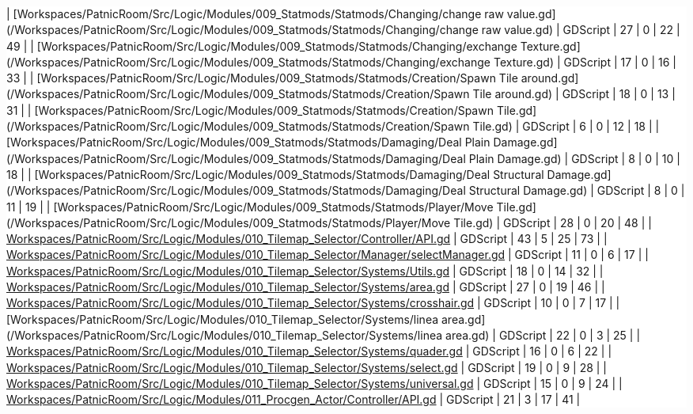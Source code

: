 | [Workspaces/PatnicRoom/Src/Logic/Modules/009_Statmods/Statmods/Changing/change raw value.gd](/Workspaces/PatnicRoom/Src/Logic/Modules/009_Statmods/Statmods/Changing/change raw value.gd) | GDScript | 27 | 0 | 22 | 49 |
| [Workspaces/PatnicRoom/Src/Logic/Modules/009_Statmods/Statmods/Changing/exchange Texture.gd](/Workspaces/PatnicRoom/Src/Logic/Modules/009_Statmods/Statmods/Changing/exchange Texture.gd) | GDScript | 17 | 0 | 16 | 33 |
| [Workspaces/PatnicRoom/Src/Logic/Modules/009_Statmods/Statmods/Creation/Spawn Tile around.gd](/Workspaces/PatnicRoom/Src/Logic/Modules/009_Statmods/Statmods/Creation/Spawn Tile around.gd) | GDScript | 18 | 0 | 13 | 31 |
| [Workspaces/PatnicRoom/Src/Logic/Modules/009_Statmods/Statmods/Creation/Spawn Tile.gd](/Workspaces/PatnicRoom/Src/Logic/Modules/009_Statmods/Statmods/Creation/Spawn Tile.gd) | GDScript | 6 | 0 | 12 | 18 |
| [Workspaces/PatnicRoom/Src/Logic/Modules/009_Statmods/Statmods/Damaging/Deal Plain Damage.gd](/Workspaces/PatnicRoom/Src/Logic/Modules/009_Statmods/Statmods/Damaging/Deal Plain Damage.gd) | GDScript | 8 | 0 | 10 | 18 |
| [Workspaces/PatnicRoom/Src/Logic/Modules/009_Statmods/Statmods/Damaging/Deal Structural Damage.gd](/Workspaces/PatnicRoom/Src/Logic/Modules/009_Statmods/Statmods/Damaging/Deal Structural Damage.gd) | GDScript | 8 | 0 | 11 | 19 |
| [Workspaces/PatnicRoom/Src/Logic/Modules/009_Statmods/Statmods/Player/Move Tile.gd](/Workspaces/PatnicRoom/Src/Logic/Modules/009_Statmods/Statmods/Player/Move Tile.gd) | GDScript | 28 | 0 | 20 | 48 |
| [Workspaces/PatnicRoom/Src/Logic/Modules/010_Tilemap_Selector/Controller/API.gd](/Workspaces/PatnicRoom/Src/Logic/Modules/010_Tilemap_Selector/Controller/API.gd) | GDScript | 43 | 5 | 25 | 73 |
| [Workspaces/PatnicRoom/Src/Logic/Modules/010_Tilemap_Selector/Manager/selectManager.gd](/Workspaces/PatnicRoom/Src/Logic/Modules/010_Tilemap_Selector/Manager/selectManager.gd) | GDScript | 11 | 0 | 6 | 17 |
| [Workspaces/PatnicRoom/Src/Logic/Modules/010_Tilemap_Selector/Systems/Utils.gd](/Workspaces/PatnicRoom/Src/Logic/Modules/010_Tilemap_Selector/Systems/Utils.gd) | GDScript | 18 | 0 | 14 | 32 |
| [Workspaces/PatnicRoom/Src/Logic/Modules/010_Tilemap_Selector/Systems/area.gd](/Workspaces/PatnicRoom/Src/Logic/Modules/010_Tilemap_Selector/Systems/area.gd) | GDScript | 27 | 0 | 19 | 46 |
| [Workspaces/PatnicRoom/Src/Logic/Modules/010_Tilemap_Selector/Systems/crosshair.gd](/Workspaces/PatnicRoom/Src/Logic/Modules/010_Tilemap_Selector/Systems/crosshair.gd) | GDScript | 10 | 0 | 7 | 17 |
| [Workspaces/PatnicRoom/Src/Logic/Modules/010_Tilemap_Selector/Systems/linea area.gd](/Workspaces/PatnicRoom/Src/Logic/Modules/010_Tilemap_Selector/Systems/linea area.gd) | GDScript | 22 | 0 | 3 | 25 |
| [Workspaces/PatnicRoom/Src/Logic/Modules/010_Tilemap_Selector/Systems/quader.gd](/Workspaces/PatnicRoom/Src/Logic/Modules/010_Tilemap_Selector/Systems/quader.gd) | GDScript | 16 | 0 | 6 | 22 |
| [Workspaces/PatnicRoom/Src/Logic/Modules/010_Tilemap_Selector/Systems/select.gd](/Workspaces/PatnicRoom/Src/Logic/Modules/010_Tilemap_Selector/Systems/select.gd) | GDScript | 19 | 0 | 9 | 28 |
| [Workspaces/PatnicRoom/Src/Logic/Modules/010_Tilemap_Selector/Systems/universal.gd](/Workspaces/PatnicRoom/Src/Logic/Modules/010_Tilemap_Selector/Systems/universal.gd) | GDScript | 15 | 0 | 9 | 24 |
| [Workspaces/PatnicRoom/Src/Logic/Modules/011_Procgen_Actor/Controller/API.gd](/Workspaces/PatnicRoom/Src/Logic/Modules/011_Procgen_Actor/Controller/API.gd) | GDScript | 21 | 3 | 17 | 41 |
